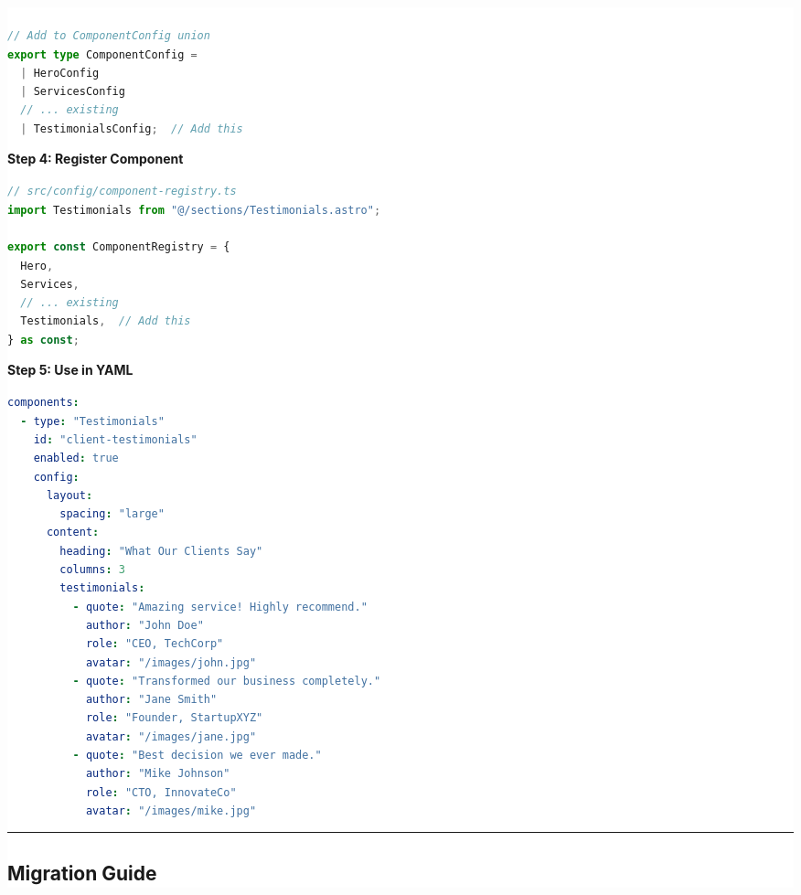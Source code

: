 ```typescript

// Add to ComponentConfig union
export type ComponentConfig =
  | HeroConfig
  | ServicesConfig
  // ... existing
  | TestimonialsConfig;  // Add this
```

**Step 4: Register Component**

```typescript
// src/config/component-registry.ts
import Testimonials from "@/sections/Testimonials.astro";

export const ComponentRegistry = {
  Hero,
  Services,
  // ... existing
  Testimonials,  // Add this
} as const;
```

**Step 5: Use in YAML**

```yaml
components:
  - type: "Testimonials"
    id: "client-testimonials"
    enabled: true
    config:
      layout:
        spacing: "large"
      content:
        heading: "What Our Clients Say"
        columns: 3
        testimonials:
          - quote: "Amazing service! Highly recommend."
            author: "John Doe"
            role: "CEO, TechCorp"
            avatar: "/images/john.jpg"
          - quote: "Transformed our business completely."
            author: "Jane Smith"
            role: "Founder, StartupXYZ"
            avatar: "/images/jane.jpg"
          - quote: "Best decision we ever made."
            author: "Mike Johnson"
            role: "CTO, InnovateCo"
            avatar: "/images/mike.jpg"
```

---

## Migration Guide
